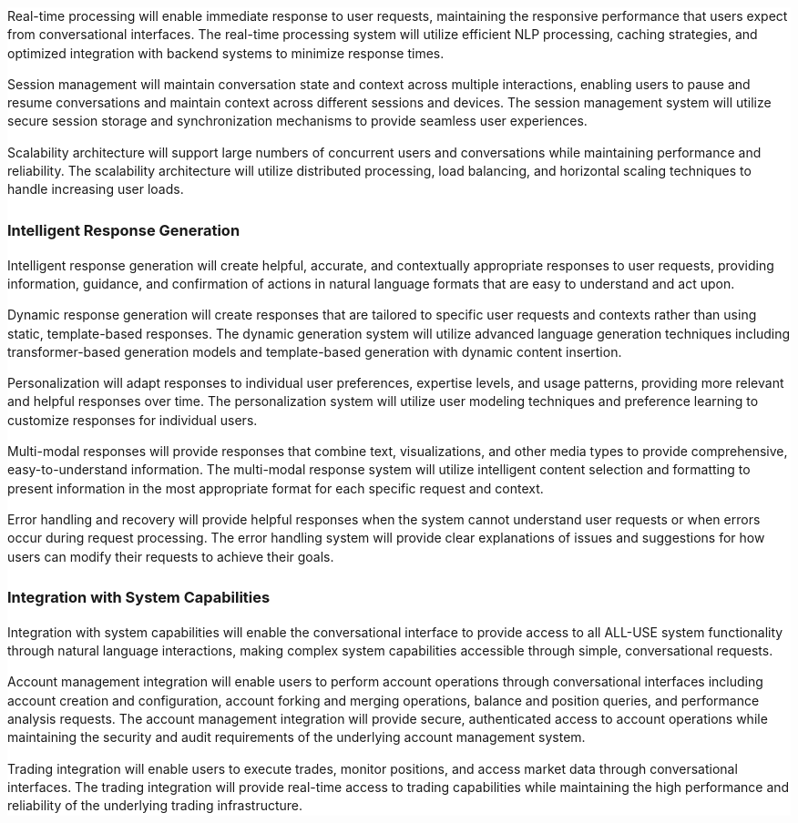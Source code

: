 Real-time processing will enable immediate response to user requests, maintaining the responsive performance that users expect from conversational interfaces. The real-time processing system will utilize efficient NLP processing, caching strategies, and optimized integration with backend systems to minimize response times.

Session management will maintain conversation state and context across multiple interactions, enabling users to pause and resume conversations and maintain context across different sessions and devices. The session management system will utilize secure session storage and synchronization mechanisms to provide seamless user experiences.

Scalability architecture will support large numbers of concurrent users and conversations while maintaining performance and reliability. The scalability architecture will utilize distributed processing, load balancing, and horizontal scaling techniques to handle increasing user loads.

### Intelligent Response Generation

Intelligent response generation will create helpful, accurate, and contextually appropriate responses to user requests, providing information, guidance, and confirmation of actions in natural language formats that are easy to understand and act upon.

Dynamic response generation will create responses that are tailored to specific user requests and contexts rather than using static, template-based responses. The dynamic generation system will utilize advanced language generation techniques including transformer-based generation models and template-based generation with dynamic content insertion.

Personalization will adapt responses to individual user preferences, expertise levels, and usage patterns, providing more relevant and helpful responses over time. The personalization system will utilize user modeling techniques and preference learning to customize responses for individual users.

Multi-modal responses will provide responses that combine text, visualizations, and other media types to provide comprehensive, easy-to-understand information. The multi-modal response system will utilize intelligent content selection and formatting to present information in the most appropriate format for each specific request and context.

Error handling and recovery will provide helpful responses when the system cannot understand user requests or when errors occur during request processing. The error handling system will provide clear explanations of issues and suggestions for how users can modify their requests to achieve their goals.

### Integration with System Capabilities

Integration with system capabilities will enable the conversational interface to provide access to all ALL-USE system functionality through natural language interactions, making complex system capabilities accessible through simple, conversational requests.

Account management integration will enable users to perform account operations through conversational interfaces including account creation and configuration, account forking and merging operations, balance and position queries, and performance analysis requests. The account management integration will provide secure, authenticated access to account operations while maintaining the security and audit requirements of the underlying account management system.

Trading integration will enable users to execute trades, monitor positions, and access market data through conversational interfaces. The trading integration will provide real-time access to trading capabilities while maintaining the high performance and reliability of the underlying trading infrastructure.
